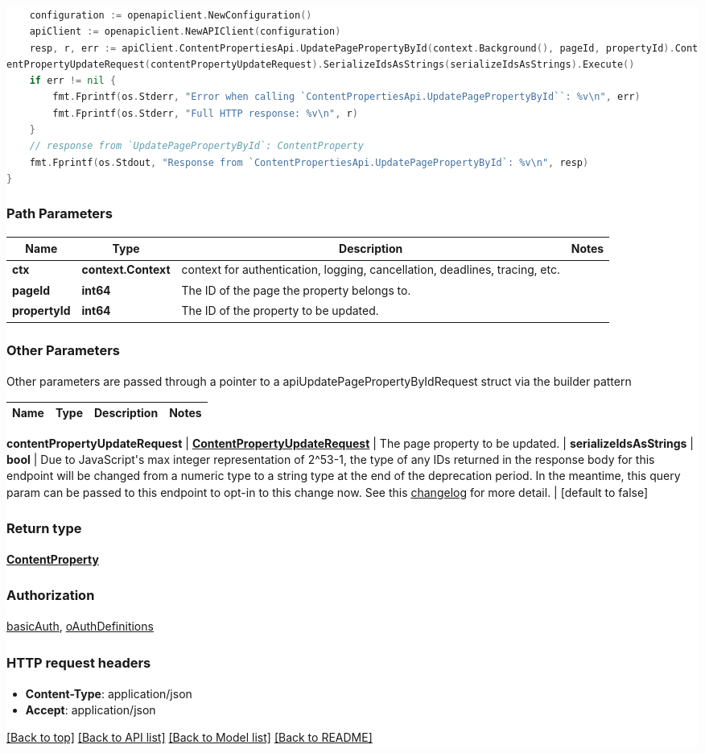 ```go
    configuration := openapiclient.NewConfiguration()
    apiClient := openapiclient.NewAPIClient(configuration)
    resp, r, err := apiClient.ContentPropertiesApi.UpdatePagePropertyById(context.Background(), pageId, propertyId).ContentPropertyUpdateRequest(contentPropertyUpdateRequest).SerializeIdsAsStrings(serializeIdsAsStrings).Execute()
    if err != nil {
        fmt.Fprintf(os.Stderr, "Error when calling `ContentPropertiesApi.UpdatePagePropertyById``: %v\n", err)
        fmt.Fprintf(os.Stderr, "Full HTTP response: %v\n", r)
    }
    // response from `UpdatePagePropertyById`: ContentProperty
    fmt.Fprintf(os.Stdout, "Response from `ContentPropertiesApi.UpdatePagePropertyById`: %v\n", resp)
}
```

### Path Parameters


Name | Type | Description  | Notes
------------- | ------------- | ------------- | -------------
**ctx** | **context.Context** | context for authentication, logging, cancellation, deadlines, tracing, etc.
**pageId** | **int64** | The ID of the page the property belongs to. | 
**propertyId** | **int64** | The ID of the property to be updated. | 

### Other Parameters

Other parameters are passed through a pointer to a apiUpdatePagePropertyByIdRequest struct via the builder pattern


Name | Type | Description  | Notes
------------- | ------------- | ------------- | -------------


 **contentPropertyUpdateRequest** | [**ContentPropertyUpdateRequest**](ContentPropertyUpdateRequest.md) | The page property to be updated. | 
 **serializeIdsAsStrings** | **bool** | Due to JavaScript&#39;s max integer representation of 2^53-1, the type of any IDs returned in the response body for this endpoint will be changed from a numeric type to a string type at the end of the deprecation period. In the meantime, this query param can be passed to this endpoint to opt-in to this change now. See this [changelog](https://developer.atlassian.com/cloud/confluence/changelog/#CHANGE-905) for more detail. | [default to false]

### Return type

[**ContentProperty**](ContentProperty.md)

### Authorization

[basicAuth](../README.md#basicAuth), [oAuthDefinitions](../README.md#oAuthDefinitions)

### HTTP request headers

- **Content-Type**: application/json
- **Accept**: application/json

[[Back to top]](#) [[Back to API list]](../README.md#documentation-for-api-endpoints)
[[Back to Model list]](../README.md#documentation-for-models)
[[Back to README]](../README.md)

